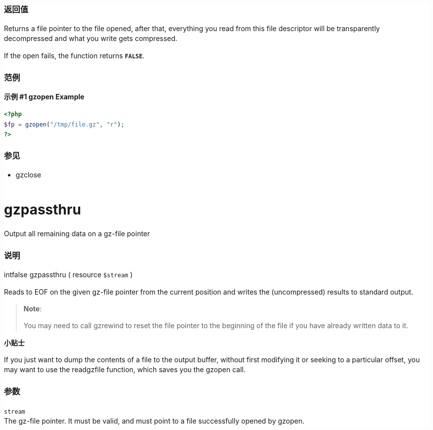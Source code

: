 ### 返回值

Returns a file pointer to the file opened, after that, everything you
read from this file descriptor will be transparently decompressed and
what you write gets compressed.

If the open fails, the function returns **`FALSE`**.

### 范例

**示例 \#1 <span class="function">gzopen</span> Example**

``` php
<?php
$fp = gzopen("/tmp/file.gz", "r");
?>
```

### 参见

-   <span class="function">gzclose</span>

gzpassthru
==========

Output all remaining data on a gz-file pointer

### 说明

<span class="type"><span class="type">int</span><span
class="type">false</span></span> <span
class="methodname">gzpassthru</span> ( <span class="methodparam"><span
class="type">resource</span> `$stream`</span> )

Reads to EOF on the given gz-file pointer from the current position and
writes the (uncompressed) results to standard output.

> **Note**:
>
> You may need to call <span class="function">gzrewind</span> to reset
> the file pointer to the beginning of the file if you have already
> written data to it.

**小贴士**

If you just want to dump the contents of a file to the output buffer,
without first modifying it or seeking to a particular offset, you may
want to use the <span class="function">readgzfile</span> function, which
saves you the <span class="function">gzopen</span> call.

### 参数

`stream`  
The gz-file pointer. It must be valid, and must point to a file
successfully opened by <span class="function">gzopen</span>.
